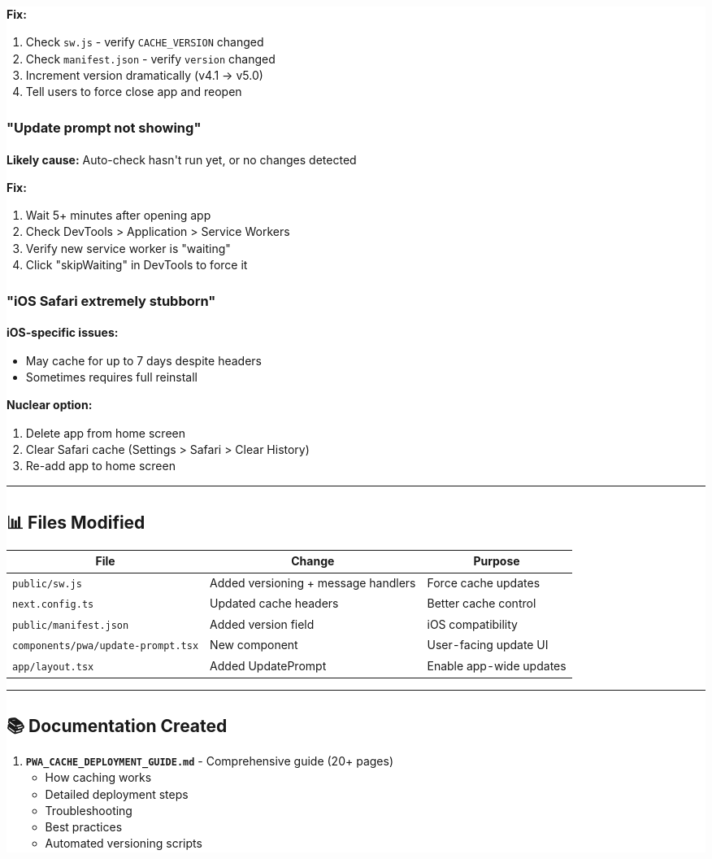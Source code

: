 **Fix:**
1. Check `sw.js` - verify `CACHE_VERSION` changed
2. Check `manifest.json` - verify `version` changed
3. Increment version dramatically (v4.1 → v5.0)
4. Tell users to force close app and reopen

### "Update prompt not showing"

**Likely cause:** Auto-check hasn't run yet, or no changes detected

**Fix:**
1. Wait 5+ minutes after opening app
2. Check DevTools > Application > Service Workers
3. Verify new service worker is "waiting"
4. Click "skipWaiting" in DevTools to force it

### "iOS Safari extremely stubborn"

**iOS-specific issues:**
- May cache for up to 7 days despite headers
- Sometimes requires full reinstall

**Nuclear option:**
1. Delete app from home screen
2. Clear Safari cache (Settings > Safari > Clear History)
3. Re-add app to home screen

---

## 📊 Files Modified

| File | Change | Purpose |
|------|--------|---------|
| `public/sw.js` | Added versioning + message handlers | Force cache updates |
| `next.config.ts` | Updated cache headers | Better cache control |
| `public/manifest.json` | Added version field | iOS compatibility |
| `components/pwa/update-prompt.tsx` | New component | User-facing update UI |
| `app/layout.tsx` | Added UpdatePrompt | Enable app-wide updates |

---

## 📚 Documentation Created

1. **`PWA_CACHE_DEPLOYMENT_GUIDE.md`** - Comprehensive guide (20+ pages)
   - How caching works
   - Detailed deployment steps
   - Troubleshooting
   - Best practices
   - Automated versioning scripts
